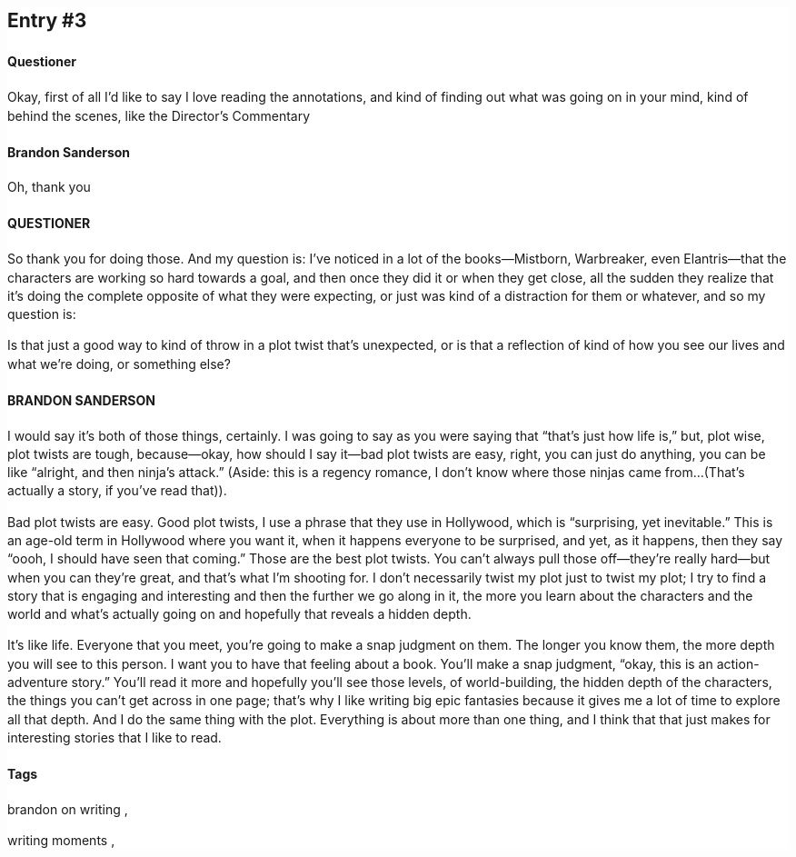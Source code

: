 ## Entry #3

#### Questioner

Okay, first of all I’d like to say I love reading the annotations, and kind of finding out what was going on in your mind, kind of behind the scenes, like the Director’s Commentary

#### Brandon Sanderson

Oh, thank you

#### QUESTIONER

So thank you for doing those. And my question is: I’ve noticed in a lot of the books—Mistborn, Warbreaker, even Elantris—that the characters are working so hard towards a goal, and then once they did it or when they get close, all the sudden they realize that it’s doing the complete opposite of what they were expecting, or just was kind of a distraction for them or whatever, and so my question is:

Is that just a good way to kind of throw in a plot twist that’s unexpected, or is that a reflection of kind of how you see our lives and what we’re doing, or something else?

#### BRANDON SANDERSON

I would say it’s both of those things, certainly. I was going to say as you were saying that “that’s just how life is,” but, plot wise, plot twists are tough, because—okay, how should I say it—bad plot twists are easy, right, you can just do anything, you can be like “alright, and then ninja’s attack.” (Aside: this is a regency romance, I don’t know where those ninjas came from…(That’s actually a story, if you’ve read that)).

Bad plot twists are easy. Good plot twists, I use a phrase that they use in Hollywood, which is “surprising, yet inevitable.” This is an age-old term in Hollywood where you want it, when it happens everyone to be surprised, and yet, as it happens, then they say “oooh, I should have seen that coming.” Those are the best plot twists. You can’t always pull those off—they’re really hard—but when you can they’re great, and that’s what I’m shooting for. I don’t necessarily twist my plot just to twist my plot; I try to find a story that is engaging and interesting and then the further we go along in it, the more you learn about the characters and the world and what’s actually going on and hopefully that reveals a hidden depth.

It’s like life. Everyone that you meet, you’re going to make a snap judgment on them. The longer you know them, the more depth you will see to this person. I want you to have that feeling about a book. You’ll make a snap judgment, “okay, this is an action-adventure story.” You’ll read it more and hopefully you’ll see those levels, of world-building, the hidden depth of the characters, the things you can’t get across in one page; that’s why I like writing big epic fantasies because it gives me a lot of time to explore all that depth. And I do the same thing with the plot. Everything is about more than one thing, and I think that that just makes for interesting stories that I like to read.

#### Tags

brandon on writing
,

writing moments
,
